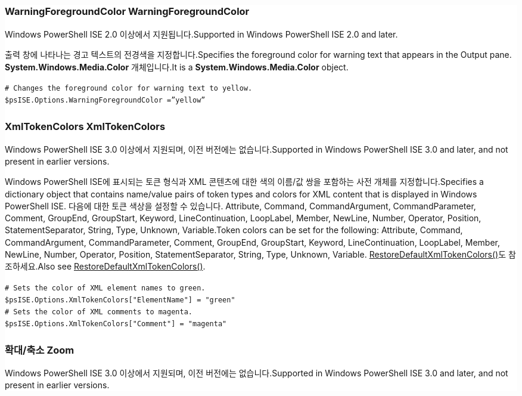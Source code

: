 ###  <span data-ttu-id="7e83d-331"><a name="wfc"></a> WarningForegroundColor</span><span class="sxs-lookup"><span data-stu-id="7e83d-331"><a name="wfc"></a> WarningForegroundColor</span></span>
  <span data-ttu-id="7e83d-332">Windows PowerShell ISE 2.0 이상에서 지원됩니다.</span><span class="sxs-lookup"><span data-stu-id="7e83d-332">Supported in Windows PowerShell ISE 2.0 and later.</span></span>

 <span data-ttu-id="7e83d-333">출력 창에 나타나는 경고 텍스트의 전경색을 지정합니다.</span><span class="sxs-lookup"><span data-stu-id="7e83d-333">Specifies the foreground color for warning text that appears in the Output pane.</span></span> <span data-ttu-id="7e83d-334">**System.Windows.Media.Color** 개체입니다.</span><span class="sxs-lookup"><span data-stu-id="7e83d-334">It is a **System.Windows.Media.Color** object.</span></span>

```
# Changes the foreground color for warning text to yellow.
$psISE.Options.WarningForegroundColor =”yellow”
```

###  <span data-ttu-id="7e83d-335"><a name="xtc"></a> XmlTokenColors</span><span class="sxs-lookup"><span data-stu-id="7e83d-335"><a name="xtc"></a> XmlTokenColors</span></span>
  <span data-ttu-id="7e83d-336">Windows PowerShell ISE 3.0 이상에서 지원되며, 이전 버전에는 없습니다.</span><span class="sxs-lookup"><span data-stu-id="7e83d-336">Supported in Windows PowerShell ISE 3.0 and later, and not present in earlier versions.</span></span>

 <span data-ttu-id="7e83d-337">Windows PowerShell ISE에 표시되는 토큰 형식과 XML 콘텐츠에 대한 색의 이름/값 쌍을 포함하는 사전 개체를 지정합니다.</span><span class="sxs-lookup"><span data-stu-id="7e83d-337">Specifies a dictionary object that contains name/value pairs of token types and colors for XML content that is displayed in Windows PowerShell ISE.</span></span> <span data-ttu-id="7e83d-338">다음에 대한 토큰 색상을 설정할 수 있습니다. Attribute, Command, CommandArgument, CommandParameter, Comment, GroupEnd, GroupStart, Keyword, LineContinuation, LoopLabel, Member, NewLine, Number, Operator, Position, StatementSeparator, String, Type, Unknown, Variable.</span><span class="sxs-lookup"><span data-stu-id="7e83d-338">Token colors can be set for the following: Attribute, Command, CommandArgument, CommandParameter, Comment, GroupEnd, GroupStart, Keyword, LineContinuation, LoopLabel, Member, NewLine, Number, Operator, Position, StatementSeparator, String, Type, Unknown, Variable.</span></span> <span data-ttu-id="7e83d-339">[RestoreDefaultXmlTokenColors()](#rdxtc)도 참조하세요.</span><span class="sxs-lookup"><span data-stu-id="7e83d-339">Also see [RestoreDefaultXmlTokenColors()](#rdxtc).</span></span>

```
# Sets the color of XML element names to green.
$psISE.Options.XmlTokenColors["ElementName"] = "green"
# Sets the color of XML comments to magenta.
$psISE.Options.XmlTokenColors["Comment"] = "magenta"

```

###  <span data-ttu-id="7e83d-340"><a name="z"></a> 확대/축소</span><span class="sxs-lookup"><span data-stu-id="7e83d-340"><a name="z"></a> Zoom</span></span>
  <span data-ttu-id="7e83d-341">Windows PowerShell ISE 3.0 이상에서 지원되며, 이전 버전에는 없습니다.</span><span class="sxs-lookup"><span data-stu-id="7e83d-341">Supported in Windows PowerShell ISE 3.0 and later, and not present in earlier versions.</span></span>
